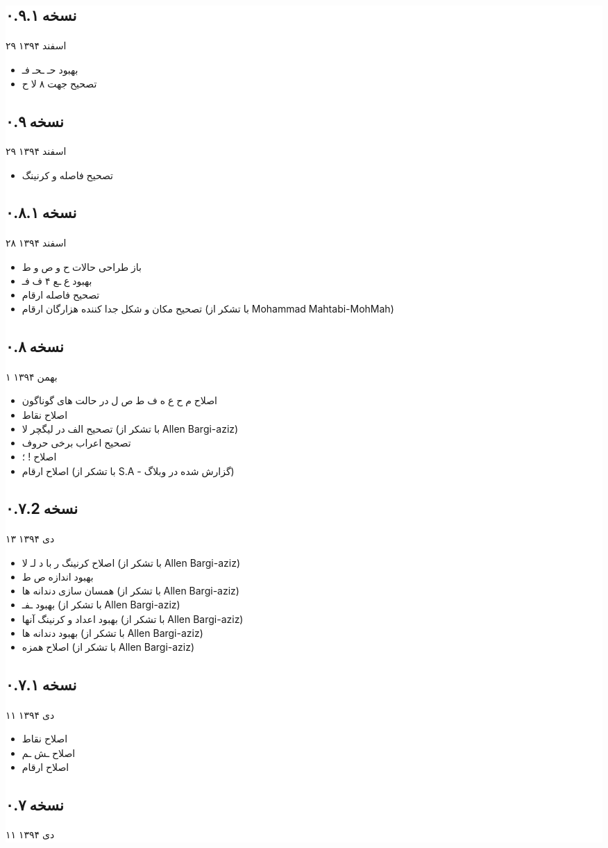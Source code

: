 نسخه ۰.۹.۱
----------
۲۹ اسفند ۱۳۹۴

- بهبود حـ ـحـ فـ
- تصحیح جهت ۸ لا ح

نسخه ۰.۹
--------
۲۹ اسفند ۱۳۹۴

- تصحیح فاصله و کرنینگ

نسخه ۰.۸.۱
----------
۲۸ اسفند ۱۳۹۴

- باز طراحی حالات ح و ص و ط
- بهبود ع ـع ۴ ف فـ
- تصحیح فاصله ارقام
- تصحیح مکان و شکل جدا کننده هزارگان ارقام (با تشکر از Mohammad Mahtabi-MohMah)

نسخه ۰.۸
--------
۱ بهمن ۱۳۹۴

- اصلاح م ح ع ه ف ط ص ل در حالت های گوناگون
- اصلاح نقاط
- تصحیح الف در لیگچر لا (با تشکر از Allen Bargi-aziz)
- تصحیح اعراب برخی حروف
- اصلاح ! ؛
- اصلاح ارقام (با تشکر از S.A - گزارش شده در وبلاگ)

نسخه ۰.۷.2
----------
۱۳ دی ۱۳۹۴

- اصلاح کرنینگ ر با د لـ لا (با تشکر از Allen Bargi-aziz)
- بهبود اندازه ص ط
- همسان سازی دندانه ها (با تشکر از Allen Bargi-aziz)
- بهبود ـفـ (با تشکر از Allen Bargi-aziz)
- بهبود اعداد و کرنینگ آنها (با تشکر از Allen Bargi-aziz)
- بهبود دندانه ها (با تشکر از Allen Bargi-aziz)
- اصلاح همزه (با تشکر از Allen Bargi-aziz)

نسخه ۰.۷.۱
----------
۱۱ دی ۱۳۹۴

- اصلاح نقاط
- اصلاح ـش ـم
- اصلاح ارقام

نسخه ۰.۷
--------
۱۱ دی ۱۳۹۴
